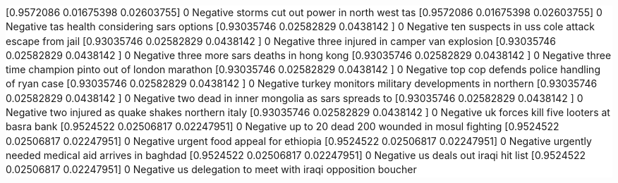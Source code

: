 [0.9572086  0.01675398 0.02603755]
0
Negative
storms cut out power in north west tas
[0.9572086  0.01675398 0.02603755]
0
Negative
tas health considering sars options
[0.93035746 0.02582829 0.0438142 ]
0
Negative
ten suspects in uss cole attack escape from jail
[0.93035746 0.02582829 0.0438142 ]
0
Negative
three injured in camper van explosion
[0.93035746 0.02582829 0.0438142 ]
0
Negative
three more sars deaths in hong kong
[0.93035746 0.02582829 0.0438142 ]
0
Negative
three time champion pinto out of london marathon
[0.93035746 0.02582829 0.0438142 ]
0
Negative
top cop defends police handling of ryan case
[0.93035746 0.02582829 0.0438142 ]
0
Negative
turkey monitors military developments in northern
[0.93035746 0.02582829 0.0438142 ]
0
Negative
two dead in inner mongolia as sars spreads to
[0.93035746 0.02582829 0.0438142 ]
0
Negative
two injured as quake shakes northern italy
[0.93035746 0.02582829 0.0438142 ]
0
Negative
uk forces kill five looters at basra bank
[0.9524522  0.02506817 0.02247951]
0
Negative
up to 20 dead 200 wounded in mosul fighting
[0.9524522  0.02506817 0.02247951]
0
Negative
urgent food appeal for ethiopia
[0.9524522  0.02506817 0.02247951]
0
Negative
urgently needed medical aid arrives in baghdad
[0.9524522  0.02506817 0.02247951]
0
Negative
us deals out iraqi hit list
[0.9524522  0.02506817 0.02247951]
0
Negative
us delegation to meet with iraqi opposition boucher
